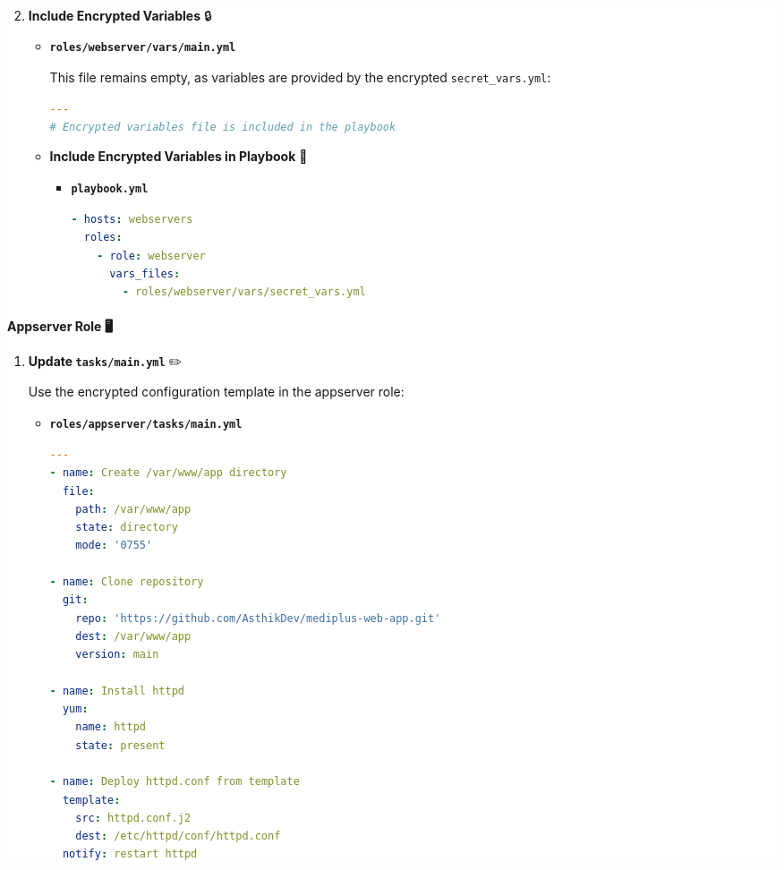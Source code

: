 2. **Include Encrypted Variables** 🔒

   - **`roles/webserver/vars/main.yml`**

     This file remains empty, as variables are provided by the encrypted `secret_vars.yml`:

     ```yaml
     ---
     # Encrypted variables file is included in the playbook
     ```

   - **Include Encrypted Variables in Playbook** 📜

     - **`playbook.yml`**

       ```yaml
       - hosts: webservers
         roles:
           - role: webserver
             vars_files:
               - roles/webserver/vars/secret_vars.yml
       ```

#### **Appserver Role** 🖥️

1. **Update `tasks/main.yml`** ✏️

   Use the encrypted configuration template in the appserver role:

   - **`roles/appserver/tasks/main.yml`**

     ```yaml
     ---
     - name: Create /var/www/app directory
       file:
         path: /var/www/app
         state: directory
         mode: '0755'

     - name: Clone repository
       git:
         repo: 'https://github.com/AsthikDev/mediplus-web-app.git'
         dest: /var/www/app
         version: main

     - name: Install httpd
       yum:
         name: httpd
         state: present

     - name: Deploy httpd.conf from template
       template:
         src: httpd.conf.j2
         dest: /etc/httpd/conf/httpd.conf
       notify: restart httpd
